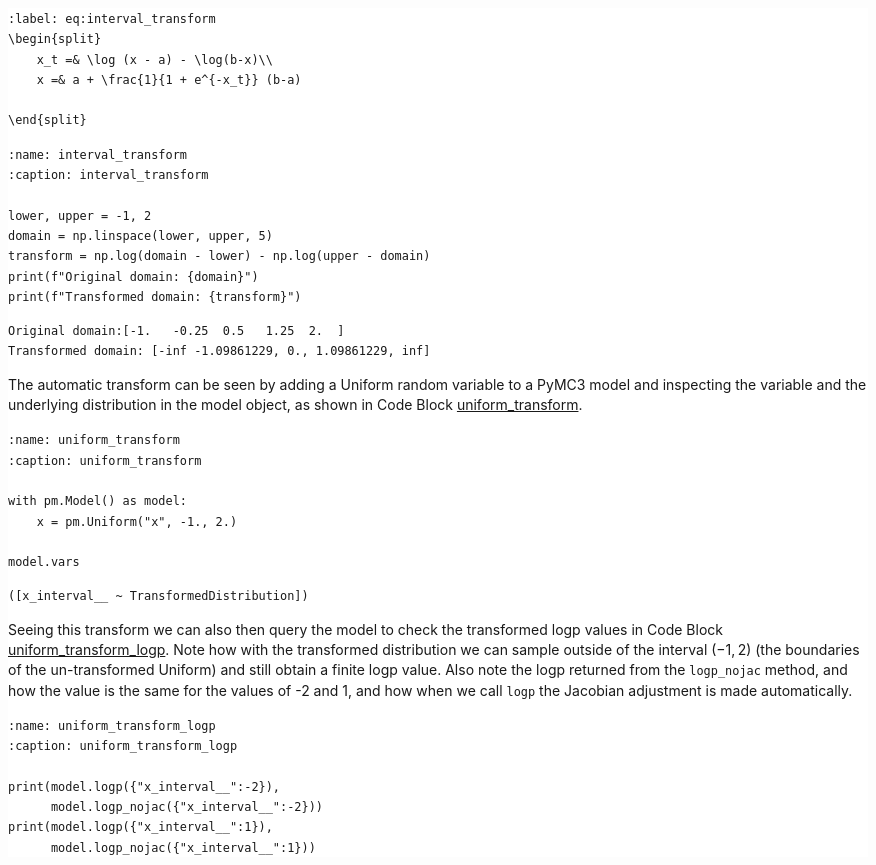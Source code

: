 ```{math} 
:label: eq:interval_transform
\begin{split}
    x_t =& \log (x - a) - \log(b-x)\\
    x =& a + \frac{1}{1 + e^{-x_t}} (b-a)
    
\end{split}
```

```{code-block} python
:name: interval_transform
:caption: interval_transform

lower, upper = -1, 2
domain = np.linspace(lower, upper, 5)
transform = np.log(domain - lower) - np.log(upper - domain)
print(f"Original domain: {domain}")
print(f"Transformed domain: {transform}")
```

```none
Original domain:[-1.   -0.25  0.5   1.25  2.  ]
Transformed domain: [-inf -1.09861229, 0., 1.09861229, inf]
```

The automatic transform can be seen by adding a Uniform random variable
to a PyMC3 model and inspecting the variable and the underlying
distribution in the model object, as shown in Code Block
[uniform_transform](uniform_transform).

```{code-block} python
:name: uniform_transform
:caption: uniform_transform

with pm.Model() as model:
    x = pm.Uniform("x", -1., 2.)

model.vars
```

```none
([x_interval__ ~ TransformedDistribution])
```

Seeing this transform we can also then query the model to check the
transformed logp values in Code Block
[uniform_transform_logp](uniform_transform_logp). Note how
with the transformed distribution we can sample outside of the interval
$(-1, 2)$ (the boundaries of the un-transformed Uniform) and still
obtain a finite logp value. Also note the logp returned from the
`logp_nojac` method, and how the value is the same for the values of -2
and 1, and how when we call `logp` the Jacobian adjustment is made
automatically.

```{code-block} python
:name: uniform_transform_logp
:caption: uniform_transform_logp

print(model.logp({"x_interval__":-2}),
      model.logp_nojac({"x_interval__":-2}))
print(model.logp({"x_interval__":1}),
      model.logp_nojac({"x_interval__":1}))
```


[^1]: With the prerequisite that basic ingredients like APIs to specify
[^2]: Even Wikipedia only contains a partial list
[^3]: *An Introduction to Probabilistic Programming* by van de Meent et
[^4]: <https://github.com/stripe/rainier>. A more in-depth reflection of
[^5]: See [inference_methods](inference_methods) for a discussion of
[^6]: In terms of effective samples per second.
[^7]: The Zen of Python detai the philosophy behind this idea of
[^8]: <https://pymc-devs.medium.com/the-future-of-pymc3-or-theano-is-dead-long-live-theano-d8005f8a0e9b.>
[^9]: <https://docs.Python.org/3/tutorial/floatingpoint.html>
[^10]: <https://mc-stan.org/docs/2_25/reference-manual/variable-transforms-chapter.html>
[^11]: In fact, this is how `tfd.LogNormal` is implemented in TFP, with
[^12]: In Greek mythology Aesara is the daughter of Theano, hence the
[^13]: <https://theano-pymc.readthedocs.io/en/latest/optimizations.html?highlight=o1#optimizations>
[^14]: <https://github.com/pymc-devs/symbolic-pymc>
[^15]: The default behavior of a Pyro model is to sample from the
[^16]: <https://pyro.ai/examples/effect_handlers.html>
[^17]: <https://docs.scipy.org/doc/scipy/reference/stats.html>
[^18]: We will go into more details about random variable in Chapter
[^19]: To be more precise, a Python object with a `__array__` method.
[^20]: Getting the shape right, minimizing unwanted side effects, to
[^21]: The graphical representation of a Bayesian Model is a central
[^22]: <https://github.com/blei-lab/edward>
[^23]: The API of TensorFlow changed significantly between v1 and the
[^24]: For example, <https://github.com/jmschrei/pomegranate> for
[^25]: See the Python documentation for a complete explanation
[^26]: Also see mcx <https://github.com/rlouf/mcx> that use Python AST
[^27]: If you are interested in more details about PPL development in
[^28]: See also
[^29]: See
[^30]: <https://en.wikipedia.org/wiki/Block_diagram>